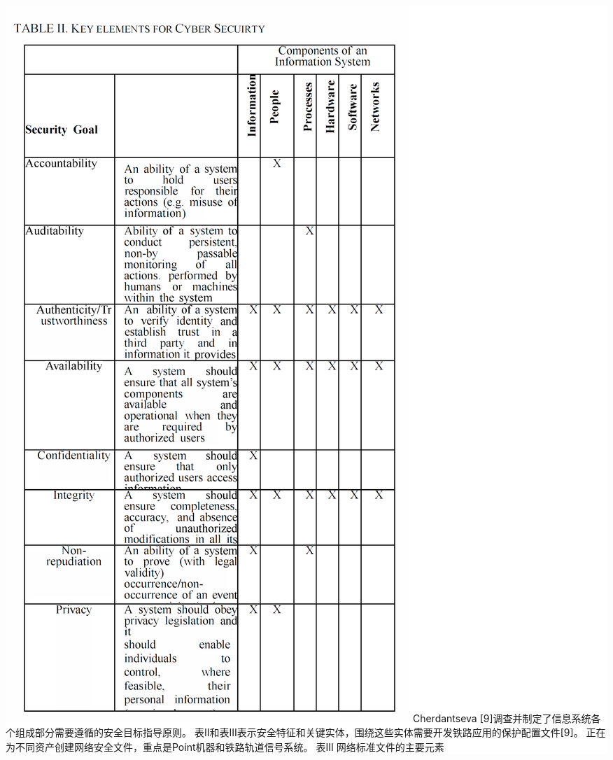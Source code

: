 ![2-5](https://github.com/GrowingGardenia/Information-Security-Paper-Reading/blob/master/picture/2-5.png)
Cherdantseva [9]调查并制定了信息系统各个组成部分需要遵循的安全目标指导原则。 表II和表III表示安全特征和关键实体，围绕这些实体需要开发铁路应用的保护配置文件[9]。 正在为不同资产创建网络安全文件，重点是Point机器和铁路轨道信号系统。
表III 网络标准文件的主要元素
 
